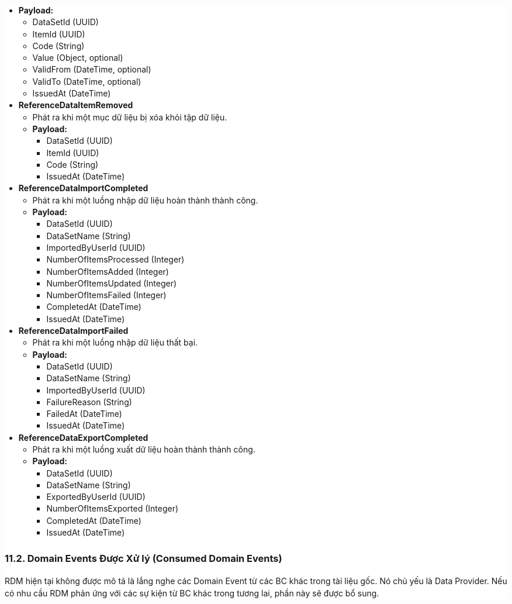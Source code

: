   - **Payload:**
    - DataSetId (UUID)
    - ItemId (UUID)
    - Code (String)
    - Value (Object, optional)
    - ValidFrom (DateTime, optional)
    - ValidTo (DateTime, optional)
    - IssuedAt (DateTime)
- **ReferenceDataItemRemoved**
  - Phát ra khi một mục dữ liệu bị xóa khỏi tập dữ liệu.
  - **Payload:**
    - DataSetId (UUID)
    - ItemId (UUID)
    - Code (String)
    - IssuedAt (DateTime)
- **ReferenceDataImportCompleted**
  - Phát ra khi một luồng nhập dữ liệu hoàn thành thành công.
  - **Payload:**
    - DataSetId (UUID)
    - DataSetName (String)
    - ImportedByUserId (UUID)
    - NumberOfItemsProcessed (Integer)
    - NumberOfItemsAdded (Integer)
    - NumberOfItemsUpdated (Integer)
    - NumberOfItemsFailed (Integer)
    - CompletedAt (DateTime)
    - IssuedAt (DateTime)
- **ReferenceDataImportFailed**
  - Phát ra khi một luồng nhập dữ liệu thất bại.
  - **Payload:**
    - DataSetId (UUID)
    - DataSetName (String)
    - ImportedByUserId (UUID)
    - FailureReason (String)
    - FailedAt (DateTime)
    - IssuedAt (DateTime)
- **ReferenceDataExportCompleted**
  - Phát ra khi một luồng xuất dữ liệu hoàn thành thành công.
  - **Payload:**
    - DataSetId (UUID)
    - DataSetName (String)
    - ExportedByUserId (UUID)
    - NumberOfItemsExported (Integer)
    - CompletedAt (DateTime)
    - IssuedAt (DateTime)

### **11.2. Domain Events Được Xử lý (Consumed Domain Events)**

RDM hiện tại không được mô tả là lắng nghe các Domain Event từ các BC khác trong tài liệu gốc. Nó chủ yếu là Data Provider. Nếu có nhu cầu RDM phản ứng với các sự kiện từ BC khác trong tương lai, phần này sẽ được bổ sung.

